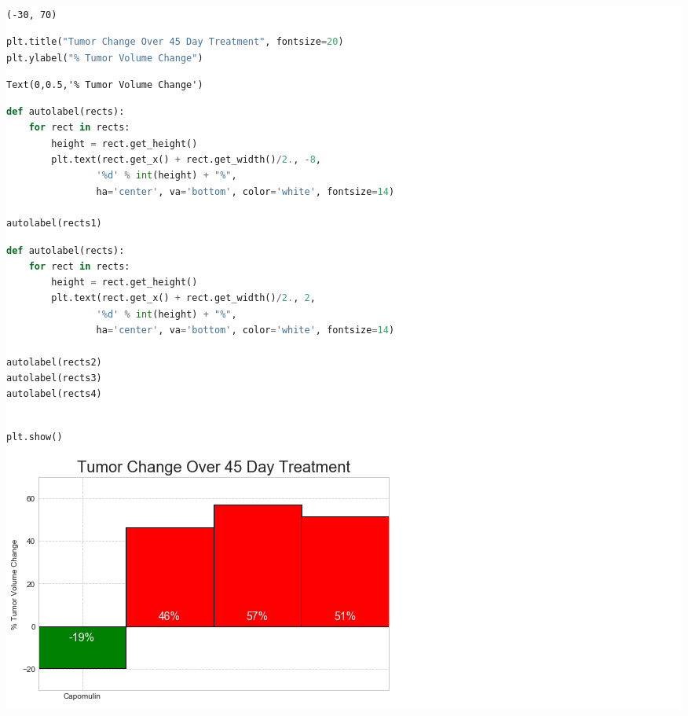 


    (-30, 70)




```python
plt.title("Tumor Change Over 45 Day Treatment", fontsize=20)
plt.ylabel("% Tumor Volume Change")
```




    Text(0,0.5,'% Tumor Volume Change')




```python
def autolabel(rects):
    for rect in rects:
        height = rect.get_height()
        plt.text(rect.get_x() + rect.get_width()/2., -8,
                '%d' % int(height) + "%", 
                ha='center', va='bottom', color='white', fontsize=14)

autolabel(rects1)
```


```python
def autolabel(rects):
    for rect in rects:
        height = rect.get_height()
        plt.text(rect.get_x() + rect.get_width()/2., 2,
                '%d' % int(height) + "%", 
                ha='center', va='bottom', color='white', fontsize=14)

autolabel(rects2)
autolabel(rects3)
autolabel(rects4)
```


```python

plt.show()
```


![png](output_24_0.png)

